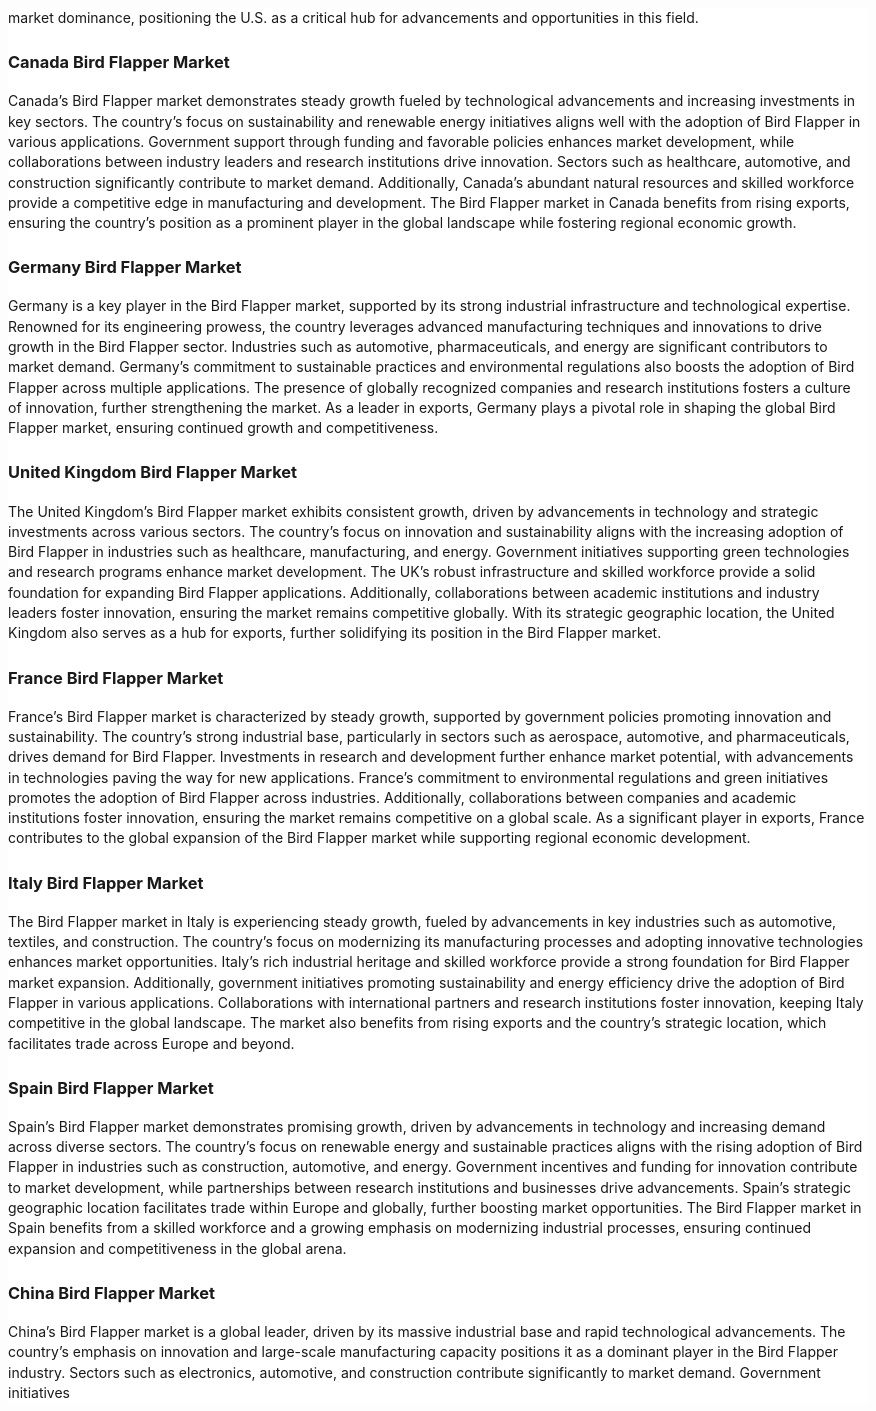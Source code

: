 market dominance, positioning the U.S. as a critical hub for advancements and opportunities in this field.</p><h3>Canada Bird Flapper Market</h3><p>Canada&rsquo;s Bird Flapper market demonstrates steady growth fueled by technological advancements and increasing investments in key sectors. The country&rsquo;s focus on sustainability and renewable energy initiatives aligns well with the adoption of Bird Flapper in various applications. Government support through funding and favorable policies enhances market development, while collaborations between industry leaders and research institutions drive innovation. Sectors such as healthcare, automotive, and construction significantly contribute to market demand. Additionally, Canada&rsquo;s abundant natural resources and skilled workforce provide a competitive edge in manufacturing and development. The Bird Flapper market in Canada benefits from rising exports, ensuring the country&rsquo;s position as a prominent player in the global landscape while fostering regional economic growth.</p><h3>Germany Bird Flapper Market</h3><p>Germany is a key player in the Bird Flapper market, supported by its strong industrial infrastructure and technological expertise. Renowned for its engineering prowess, the country leverages advanced manufacturing techniques and innovations to drive growth in the Bird Flapper sector. Industries such as automotive, pharmaceuticals, and energy are significant contributors to market demand. Germany&rsquo;s commitment to sustainable practices and environmental regulations also boosts the adoption of Bird Flapper across multiple applications. The presence of globally recognized companies and research institutions fosters a culture of innovation, further strengthening the market. As a leader in exports, Germany plays a pivotal role in shaping the global Bird Flapper market, ensuring continued growth and competitiveness.</p><h3>United Kingdom Bird Flapper Market</h3><p>The United Kingdom&rsquo;s Bird Flapper market exhibits consistent growth, driven by advancements in technology and strategic investments across various sectors. The country&rsquo;s focus on innovation and sustainability aligns with the increasing adoption of Bird Flapper in industries such as healthcare, manufacturing, and energy. Government initiatives supporting green technologies and research programs enhance market development. The UK&rsquo;s robust infrastructure and skilled workforce provide a solid foundation for expanding Bird Flapper applications. Additionally, collaborations between academic institutions and industry leaders foster innovation, ensuring the market remains competitive globally. With its strategic geographic location, the United Kingdom also serves as a hub for exports, further solidifying its position in the Bird Flapper market.</p><h3>France Bird Flapper Market</h3><p>France&rsquo;s Bird Flapper market is characterized by steady growth, supported by government policies promoting innovation and sustainability. The country&rsquo;s strong industrial base, particularly in sectors such as aerospace, automotive, and pharmaceuticals, drives demand for Bird Flapper. Investments in research and development further enhance market potential, with advancements in technologies paving the way for new applications. France&rsquo;s commitment to environmental regulations and green initiatives promotes the adoption of Bird Flapper across industries. Additionally, collaborations between companies and academic institutions foster innovation, ensuring the market remains competitive on a global scale. As a significant player in exports, France contributes to the global expansion of the Bird Flapper market while supporting regional economic development.</p><h3>Italy Bird Flapper Market</h3><p>The Bird Flapper market in Italy is experiencing steady growth, fueled by advancements in key industries such as automotive, textiles, and construction. The country&rsquo;s focus on modernizing its manufacturing processes and adopting innovative technologies enhances market opportunities. Italy&rsquo;s rich industrial heritage and skilled workforce provide a strong foundation for Bird Flapper market expansion. Additionally, government initiatives promoting sustainability and energy efficiency drive the adoption of Bird Flapper in various applications. Collaborations with international partners and research institutions foster innovation, keeping Italy competitive in the global landscape. The market also benefits from rising exports and the country&rsquo;s strategic location, which facilitates trade across Europe and beyond.</p><h3>Spain Bird Flapper Market</h3><p>Spain&rsquo;s Bird Flapper market demonstrates promising growth, driven by advancements in technology and increasing demand across diverse sectors. The country&rsquo;s focus on renewable energy and sustainable practices aligns with the rising adoption of Bird Flapper in industries such as construction, automotive, and energy. Government incentives and funding for innovation contribute to market development, while partnerships between research institutions and businesses drive advancements. Spain&rsquo;s strategic geographic location facilitates trade within Europe and globally, further boosting market opportunities. The Bird Flapper market in Spain benefits from a skilled workforce and a growing emphasis on modernizing industrial processes, ensuring continued expansion and competitiveness in the global arena.</p><h3>China Bird Flapper Market</h3><p>China&rsquo;s Bird Flapper market is a global leader, driven by its massive industrial base and rapid technological advancements. The country&rsquo;s emphasis on innovation and large-scale manufacturing capacity positions it as a dominant player in the Bird Flapper industry. Sectors such as electronics, automotive, and construction contribute significantly to market demand. Government initiatives